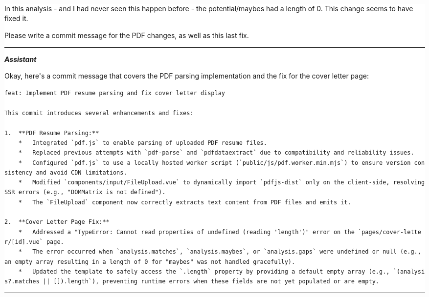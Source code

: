 In this analysis - and I had never seen this happen before - the potential/maybes had a length of 0. This change seems to have fixed it.

Please write a commit message for the PDF changes, as well as this last fix.

---

_**Assistant**_

Okay, here's a commit message that covers the PDF parsing implementation and the fix for the cover letter page:

```
feat: Implement PDF resume parsing and fix cover letter display

This commit introduces several enhancements and fixes:

1.  **PDF Resume Parsing:**
    *   Integrated `pdf.js` to enable parsing of uploaded PDF resume files.
    *   Replaced previous attempts with `pdf-parse` and `pdfdataextract` due to compatibility and reliability issues.
    *   Configured `pdf.js` to use a locally hosted worker script (`public/js/pdf.worker.min.mjs`) to ensure version consistency and avoid CDN limitations.
    *   Modified `components/input/FileUpload.vue` to dynamically import `pdfjs-dist` only on the client-side, resolving SSR errors (e.g., "DOMMatrix is not defined").
    *   The `FileUpload` component now correctly extracts text content from PDF files and emits it.

2.  **Cover Letter Page Fix:**
    *   Addressed a "TypeError: Cannot read properties of undefined (reading 'length')" error on the `pages/cover-letter/[id].vue` page.
    *   The error occurred when `analysis.matches`, `analysis.maybes`, or `analysis.gaps` were undefined or null (e.g., an empty array resulting in a length of 0 for "maybes" was not handled gracefully).
    *   Updated the template to safely access the `.length` property by providing a default empty array (e.g., `(analysis?.matches || []).length`), preventing runtime errors when these fields are not yet populated or are empty.
```

---

